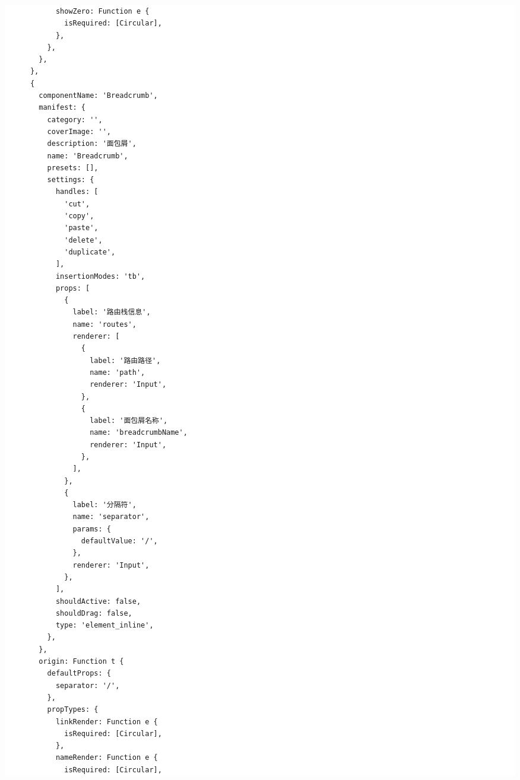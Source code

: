                 showZero: Function e {
                  isRequired: [Circular],
                },
              },
            },
          },
          {
            componentName: 'Breadcrumb',
            manifest: {
              category: '',
              coverImage: '',
              description: '面包屑',
              name: 'Breadcrumb',
              presets: [],
              settings: {
                handles: [
                  'cut',
                  'copy',
                  'paste',
                  'delete',
                  'duplicate',
                ],
                insertionModes: 'tb',
                props: [
                  {
                    label: '路由栈信息',
                    name: 'routes',
                    renderer: [
                      {
                        label: '路由路径',
                        name: 'path',
                        renderer: 'Input',
                      },
                      {
                        label: '面包屑名称',
                        name: 'breadcrumbName',
                        renderer: 'Input',
                      },
                    ],
                  },
                  {
                    label: '分隔符',
                    name: 'separator',
                    params: {
                      defaultValue: '/',
                    },
                    renderer: 'Input',
                  },
                ],
                shouldActive: false,
                shouldDrag: false,
                type: 'element_inline',
              },
            },
            origin: Function t {
              defaultProps: {
                separator: '/',
              },
              propTypes: {
                linkRender: Function e {
                  isRequired: [Circular],
                },
                nameRender: Function e {
                  isRequired: [Circular],